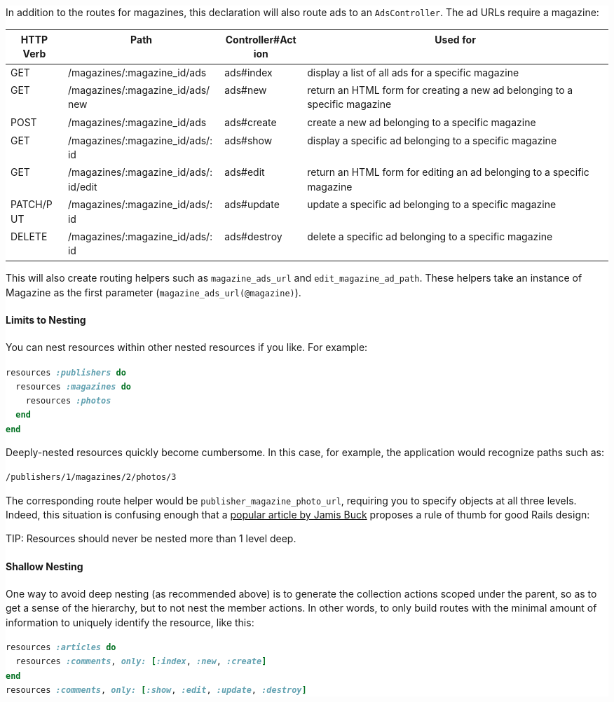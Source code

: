 In addition to the routes for magazines, this declaration will also route ads to an `AdsController`. The ad URLs require a magazine:

| HTTP Verb | Path                                 | Controller#Action | Used for                                                                   |
| --------- | ------------------------------------ | ----------------- | -------------------------------------------------------------------------- |
| GET       | /magazines/:magazine_id/ads          | ads#index         | display a list of all ads for a specific magazine                          |
| GET       | /magazines/:magazine_id/ads/new      | ads#new           | return an HTML form for creating a new ad belonging to a specific magazine |
| POST      | /magazines/:magazine_id/ads          | ads#create        | create a new ad belonging to a specific magazine                           |
| GET       | /magazines/:magazine_id/ads/:id      | ads#show          | display a specific ad belonging to a specific magazine                     |
| GET       | /magazines/:magazine_id/ads/:id/edit | ads#edit          | return an HTML form for editing an ad belonging to a specific magazine     |
| PATCH/PUT | /magazines/:magazine_id/ads/:id      | ads#update        | update a specific ad belonging to a specific magazine                      |
| DELETE    | /magazines/:magazine_id/ads/:id      | ads#destroy       | delete a specific ad belonging to a specific magazine                      |

This will also create routing helpers such as `magazine_ads_url` and `edit_magazine_ad_path`. These helpers take an instance of Magazine as the first parameter (`magazine_ads_url(@magazine)`).

#### Limits to Nesting

You can nest resources within other nested resources if you like. For example:

```ruby
resources :publishers do
  resources :magazines do
    resources :photos
  end
end
```

Deeply-nested resources quickly become cumbersome. In this case, for example, the application would recognize paths such as:

```
/publishers/1/magazines/2/photos/3
```

The corresponding route helper would be `publisher_magazine_photo_url`, requiring you to specify objects at all three levels. Indeed, this situation is confusing enough that a [popular article by Jamis Buck](http://weblog.jamisbuck.org/2007/2/5/nesting-resources) proposes a rule of thumb for good Rails design:

TIP: Resources should never be nested more than 1 level deep.

#### Shallow Nesting

One way to avoid deep nesting (as recommended above) is to generate the collection actions scoped under the parent, so as to get a sense of the hierarchy, but to not nest the member actions. In other words, to only build routes with the minimal amount of information to uniquely identify the resource, like this:

```ruby
resources :articles do
  resources :comments, only: [:index, :new, :create]
end
resources :comments, only: [:show, :edit, :update, :destroy]
```


[`resources`]: https://api.rubyonrails.org/classes/ActionDispatch/Routing/Mapper/Resources.html#method-i-resources
[`namespace`]: https://api.rubyonrails.org/classes/ActionDispatch/Routing/Mapper/Scoping.html#method-i-namespace
[`scope`]: https://api.rubyonrails.org/classes/ActionDispatch/Routing/Mapper/Scoping.html#method-i-scope
[`shallow`]: https://api.rubyonrails.org/classes/ActionDispatch/Routing/Mapper/Resources.html#method-i-shallow
[`concern`]: https://api.rubyonrails.org/classes/ActionDispatch/Routing/Mapper/Concerns.html#method-i-concern
[`concerns`]: https://api.rubyonrails.org/classes/ActionDispatch/Routing/Mapper/Concerns.html#method-i-concerns
[`delete`]: https://api.rubyonrails.org/classes/ActionDispatch/Routing/Mapper/HttpHelpers.html#method-i-delete
[`get`]: https://api.rubyonrails.org/classes/ActionDispatch/Routing/Mapper/HttpHelpers.html#method-i-get
[`member`]: https://api.rubyonrails.org/classes/ActionDispatch/Routing/Mapper/Resources.html#method-i-member
[`patch`]: https://api.rubyonrails.org/classes/ActionDispatch/Routing/Mapper/HttpHelpers.html#method-i-patch
[`post`]: https://api.rubyonrails.org/classes/ActionDispatch/Routing/Mapper/HttpHelpers.html#method-i-post
[`put`]: https://api.rubyonrails.org/classes/ActionDispatch/Routing/Mapper/HttpHelpers.html#method-i-put
[`put`]: https://api.rubyonrails.org/classes/ActionDispatch/Routing/Mapper/HttpHelpers.html#method-i-put
[`collection`]: https://api.rubyonrails.org/classes/ActionDispatch/Routing/Mapper/Resources.html#method-i-collection
[`defaults`]: https://api.rubyonrails.org/classes/ActionDispatch/Routing/Mapper/Scoping.html#method-i-defaults
[`match`]: https://api.rubyonrails.org/classes/ActionDispatch/Routing/Mapper/Base.html#method-i-match
[`constraints`]: https://api.rubyonrails.org/classes/ActionDispatch/Routing/Mapper/Scoping.html#method-i-constraints
[`redirect`]: https://api.rubyonrails.org/classes/ActionDispatch/Routing/Redirection.html#method-i-redirect
[`mount`]: https://api.rubyonrails.org/classes/ActionDispatch/Routing/Mapper/Base.html#method-i-mount
[`root`]: https://api.rubyonrails.org/classes/ActionDispatch/Routing/Mapper/Resources.html#method-i-root
[`direct`]: https://api.rubyonrails.org/classes/ActionDispatch/Routing/Mapper/CustomUrls.html#method-i-direct
[`resolve`]: https://api.rubyonrails.org/classes/ActionDispatch/Routing/Mapper/CustomUrls.html#method-i-resolve
[`inflections`]: https://api.rubyonrails.org/classes/ActiveSupport/Inflector.html#method-i-inflections
[`draw`]: https://api.rubyonrails.org/classes/ActionDispatch/Routing/Mapper/Resources.html#method-i-draw
[`assert_generates`]: https://api.rubyonrails.org/classes/ActionDispatch/Assertions/RoutingAssertions.html#method-i-assert_generates
[`assert_recognizes`]: https://api.rubyonrails.org/classes/ActionDispatch/Assertions/RoutingAssertions.html#method-i-assert_recognizes
[`assert_routing`]: https://api.rubyonrails.org/classes/ActionDispatch/Assertions/RoutingAssertions.html#method-i-assert_routing